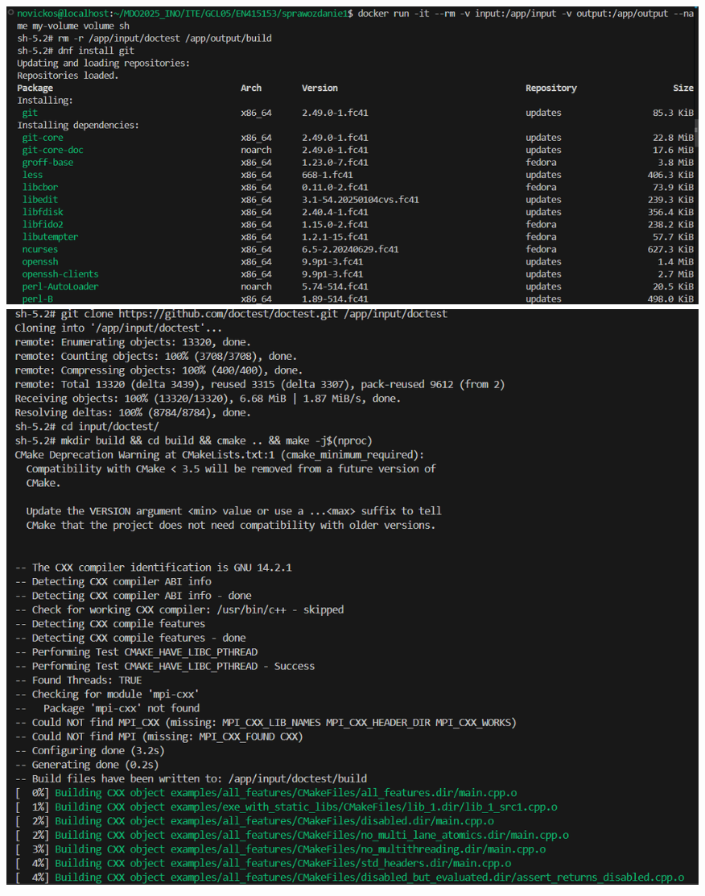 ![alt text](<ss/class004/Screenshot 2025-03-30 232018.png>) 
![alt text](<ss/class004/Screenshot 2025-03-30 232256.png>) 